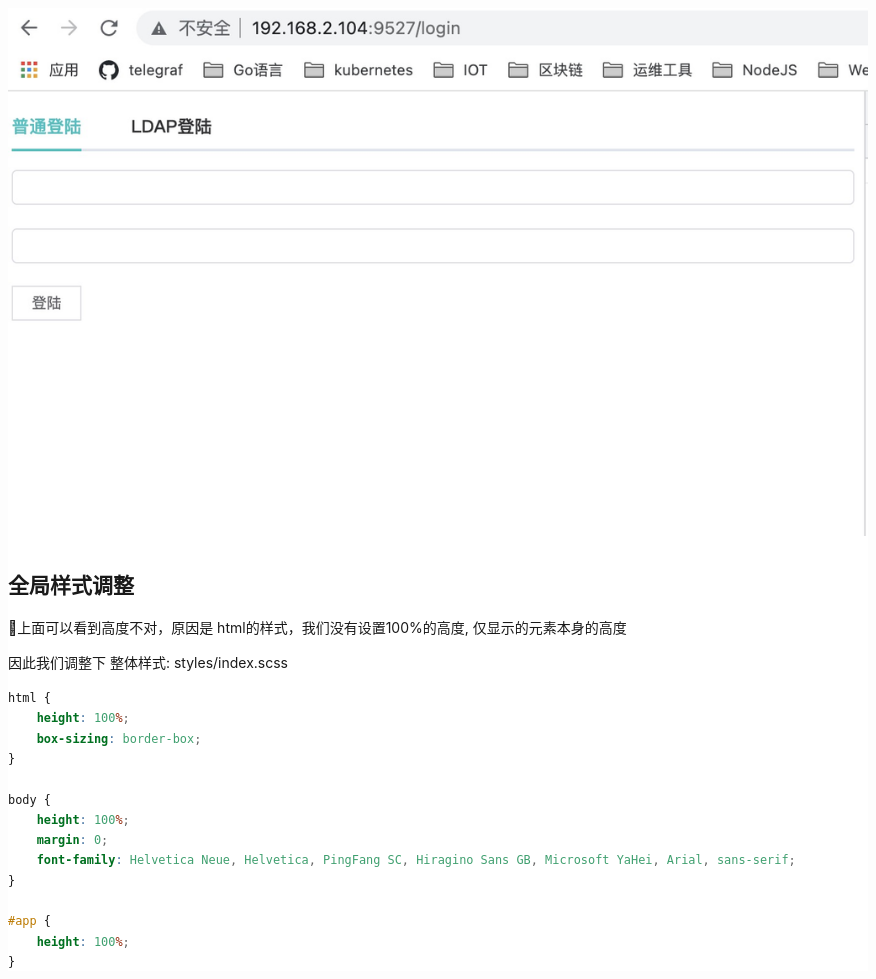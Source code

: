 ![](./pic/login-raw.jpg)

## 全局样式调整

上面可以看到高度不对，原因是 html的样式，我们没有设置100%的高度, 仅显示的元素本身的高度
 
因此我们调整下 整体样式: styles/index.scss
```css
html {
    height: 100%;
    box-sizing: border-box;
}

body {
    height: 100%;
    margin: 0;
    font-family: Helvetica Neue, Helvetica, PingFang SC, Hiragino Sans GB, Microsoft YaHei, Arial, sans-serif;
}

#app {
    height: 100%;
}
```
